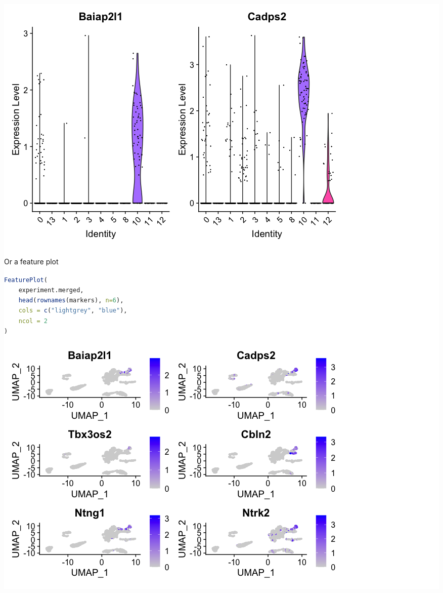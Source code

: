 ![](scRNA_Workshop-PART5_files/figure-html/unnamed-chunk-21-1.png)

Or a feature plot

```r
FeaturePlot(
    experiment.merged,
    head(rownames(markers), n=6),
    cols = c("lightgrey", "blue"),
    ncol = 2
)
```

![](scRNA_Workshop-PART5_files/figure-html/unnamed-chunk-22-1.png)
